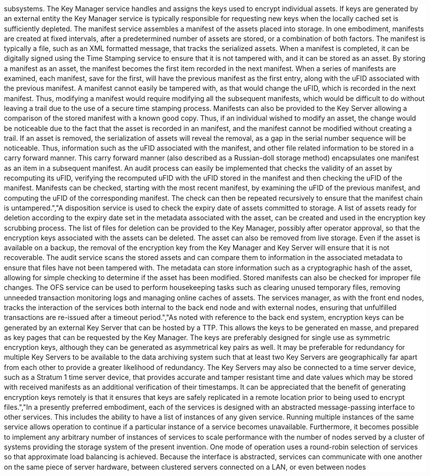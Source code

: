 subsystems. The Key Manager service handles and assigns the keys used to encrypt individual assets. If keys are generated by an external entity the Key Manager service is typically responsible for requesting new keys when the locally cached set is sufficiently depleted. The manifest service assembles a manifest of the assets placed into storage. In one embodiment, manifests are created at fixed intervals, after a predetermined number of assets are stored, or a combination of both factors. The manifest is typically a file, such as an XML formatted message, that tracks the serialized assets. When a manifest is completed, it can be digitally signed using the Time Stamping service to ensure that it is not tampered with, and it can be stored as an asset. By storing a manifest as an asset, the manifest becomes the first item recorded in the next manifest. When a series of manifests are examined, each manifest, save for the first, will have the previous manifest as the first entry, along with the uFID associated with the previous manifest. A manifest cannot easily be tampered with, as that would change the uFID, which is recorded in the next manifest. Thus, modifying a manifest would require modifying all the subsequent manifests, which would be difficult to do without leaving a trail due to the use of a secure time stamping process. Manifests can also be provided to the Key Server allowing a comparison of the stored manifest with a known good copy. Thus, if an individual wished to modify an asset, the change would be noticeable due to the fact that the asset is recorded in an manifest, and the manifest cannot be modified without creating a trail. If an asset is removed, the serialization of assets will reveal the removal, as a gap in the serial number sequence will be noticeable. Thus, information such as the uFID associated with the manifest, and other file related information to be stored in a carry forward manner. This carry forward manner (also described as a Russian-doll storage method) encapsulates one manifest as an item in a subsequent manifest. An audit process can easily be implemented that checks the validity of an asset by recomputing its uFID, verifying the recomputed uFID with the uFID stored in the manifest and then checking the uFID of the manifest. Manifests can be checked, starting with the most recent manifest, by examining the uFID of the previous manifest, and computing the uFID of the corresponding manifest. The check can then be repeated recursively to ensure that the manifest chain is untampered.","A disposition service is used to check the expiry date of assets committed to storage. A list of assets ready for deletion according to the expiry date set in the metadata associated with the asset, can be created and used in the encryption key scrubbing process. The list of files for deletion can be provided to the Key Manager, possibly after operator approval, so that the encryption keys associated with the assets can be deleted. The asset can also be removed from live storage. Even if the asset is available on a backup, the removal of the encryption key from the Key Manager and Key Server will ensure that it is not recoverable. The audit service scans the stored assets and can compare them to information in the associated metadata to ensure that files have not been tampered with. The metadata can store information such as a cryptographic hash of the asset, allowing for simple checking to determine if the asset has been modified. Stored manifests can also be checked for improper file changes. The OFS service can be used to perform housekeeping tasks such as clearing unused temporary files, removing unneeded transaction monitoring logs and managing online caches of assets. The services manager, as with the front end nodes, tracks the interaction of the services both internal to the back end node and with external nodes, ensuring that unfulfilled transactions are re-issued after a timeout period.","As noted with reference to the back end system, encryption keys can be generated by an external Key Server that can be hosted by a TTP. This allows the keys to be generated en masse, and prepared as key pages that can be requested by the Key Manager. The keys are preferably designed for single use as symmetric encryption keys, although they can be generated as asymmetrical key pairs as well. It may be preferable for redundancy for multiple Key Servers to be available to the data archiving system such that at least two Key Servers are geographically far apart from each other to provide a greater likelihood of redundancy. The Key Servers may also be connected to a time server device, such as a Stratum 1 time server device, that provides accurate and tamper resistant time and date values which may be stored with received manifests as an additional verification of their timestamps. It can be appreciated that the benefit of generating encryption keys remotely is that it ensures that keys are safely replicated in a remote location prior to being used to encrypt files.","In a presently preferred embodiment, each of the services is designed with an abstracted message-passing interface to other services. This includes the ability to have a list of instances of any given service. Running multiple instances of the same service allows operation to continue if a particular instance of a service becomes unavailable. Furthermore, it becomes possible to implement any arbitrary number of instances of services to scale performance with the number of nodes served by a cluster of systems providing the storage system of the present invention. One mode of operation uses a round-robin selection of services so that approximate load balancing is achieved. Because the interface is abstracted, services can communicate with one another on the same piece of server hardware, between clustered servers connected on a LAN, or even between nodes